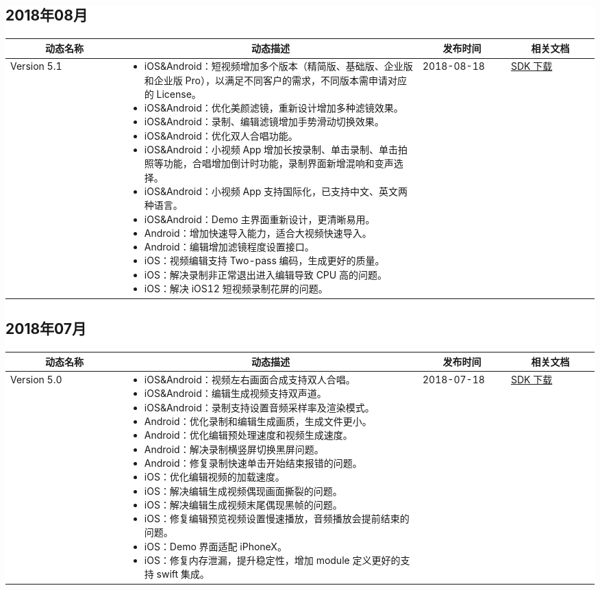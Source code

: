 </tbody></table>


## 2018年08月

<table>
<thead><tr><th width="20%">动态名称</th><th width="50%">动态描述</th> <th width="15%">发布时间</th> <th width="15%">相关文档</th></tr></thead>
<tbody><tr>
<td>Version 5.1</td>
<td><ul style="margin:0;">
<li>iOS&Android：短视频增加多个版本（精简版、基础版、企业版和企业版 Pro），以满足不同客户的需求，不同版本需申请对应的 License。</li>
<li>iOS&Android：优化美颜滤镜，重新设计增加多种滤镜效果。</li>
<li>iOS&Android：录制、编辑滤镜增加手势滑动切换效果。</li>
<li>iOS&Android：优化双人合唱功能。</li>
<li>iOS&Android：小视频 App 增加长按录制、单击录制、单击拍照等功能，合唱增加倒计时功能，录制界面新增混响和变声选择。</li>
<li>iOS&Android：小视频 App 支持国际化，已支持中文、英文两种语言。</li>
<li>iOS&Android：Demo 主界面重新设计，更清晰易用。</li>
<li>Android：增加快速导入能力，适合大视频快速导入。</li>
<li>Android：编辑增加滤镜程度设置接口。</li>
<li>iOS：视频编辑支持 Two-pass 编码，生成更好的质量。</li>
<li>iOS：解决录制非正常退出进入编辑导致 CPU 高的问题。</li>
<li>iOS：解决 iOS12 短视频录制花屏的问题。</li>
</td>
<td>2018-08-18</td> 
<td><a href="https://cloud.tencent.com/document/product/584/9366">SDK 下载</a></td>
</tr>
</tbody></table>


## 2018年07月

<table>
<thead><tr><th width="20%">动态名称</th><th width="50%">动态描述</th> <th width="15%">发布时间</th> <th width="15%">相关文档</th></tr></thead>
<tbody><tr>
<td>Version 5.0</td>
<td><ul style="margin:0;">
<li>iOS&Android：视频左右画面合成支持双人合唱。</li>
<li>iOS&Android：编辑生成视频支持双声道。</li>
<li>iOS&Android：录制支持设置音频采样率及渲染模式。</li>
<li>Android：优化录制和编辑生成画质，生成文件更小。</li>
<li>Android：优化编辑预处理速度和视频生成速度。</li>
<li>Android：解决录制横竖屏切换黑屏问题。</li>
<li>Android：修复录制快速单击开始结束报错的问题。</li>
<li>iOS：优化编辑视频的加载速度。</li>
<li>iOS：解决编辑生成视频偶现画面撕裂的问题。</li>
<li>iOS：解决编辑生成视频末尾偶现黑帧的问题。</li>
<li>iOS：修复编辑预览视频设置慢速播放，音频播放会提前结束的问题。</li>
<li>iOS：Demo 界面适配 iPhoneX。</li>
<li>iOS：修复内存泄漏，提升稳定性，增加 module 定义更好的支持 swift 集成。</li>
</td>
<td>2018-07-18</td> 
<td><a href="https://cloud.tencent.com/document/product/584/9366">SDK 下载</a></td>
</tr>
</tbody></table>
